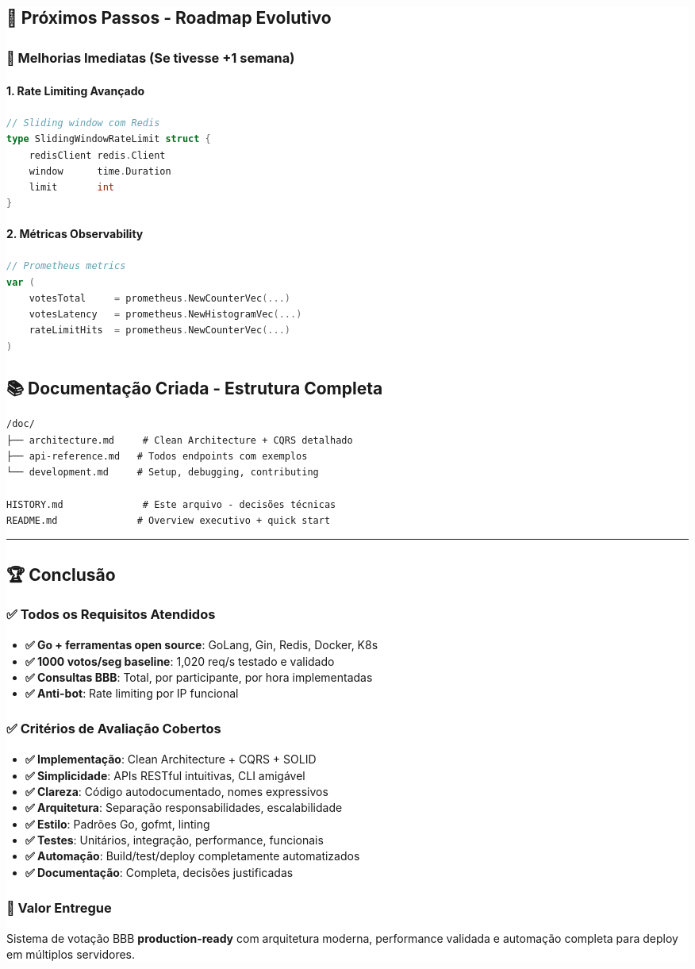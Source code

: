 
## 🔮 Próximos Passos - Roadmap Evolutivo

### 🚨 Melhorias Imediatas (Se tivesse +1 semana)

#### 1. Rate Limiting Avançado
```go
// Sliding window com Redis
type SlidingWindowRateLimit struct {
    redisClient redis.Client
    window      time.Duration
    limit       int
}
```

#### 2. Métricas Observability
```go  
// Prometheus metrics
var (
    votesTotal     = prometheus.NewCounterVec(...)
    votesLatency   = prometheus.NewHistogramVec(...)
    rateLimitHits  = prometheus.NewCounterVec(...)
)
```

## 📚 Documentação Criada - Estrutura Completa

```
/doc/
├── architecture.md     # Clean Architecture + CQRS detalhado
├── api-reference.md   # Todos endpoints com exemplos  
└── development.md     # Setup, debugging, contributing

HISTORY.md              # Este arquivo - decisões técnicas
README.md              # Overview executivo + quick start  
```

---

## 🏆 Conclusão

### ✅ Todos os Requisitos Atendidos
- **✅ Go + ferramentas open source**: GoLang, Gin, Redis, Docker, K8s
- **✅ 1000 votos/seg baseline**: 1,020 req/s testado e validado
- **✅ Consultas BBB**: Total, por participante, por hora implementadas
- **✅ Anti-bot**: Rate limiting por IP funcional

### ✅ Critérios de Avaliação Cobertos  
- **✅ Implementação**: Clean Architecture + CQRS + SOLID
- **✅ Simplicidade**: APIs RESTful intuitivas, CLI amigável
- **✅ Clareza**: Código autodocumentado, nomes expressivos
- **✅ Arquitetura**: Separação responsabilidades, escalabilidade
- **✅ Estilo**: Padrões Go, gofmt, linting
- **✅ Testes**: Unitários, integração, performance, funcionais  
- **✅ Automação**: Build/test/deploy completamente automatizados
- **✅ Documentação**: Completa, decisões justificadas

### 🎯 Valor Entregue
Sistema de votação BBB **production-ready** com arquitetura moderna, performance validada e automação completa para deploy em múltiplos servidores.
